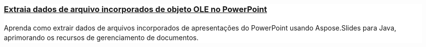 ### [Extraia dados de arquivo incorporados de objeto OLE no PowerPoint](./extract-embedded-file-data-ole-object-powerpoint/)
Aprenda como extrair dados de arquivos incorporados de apresentações do PowerPoint usando Aspose.Slides para Java, aprimorando os recursos de gerenciamento de documentos.